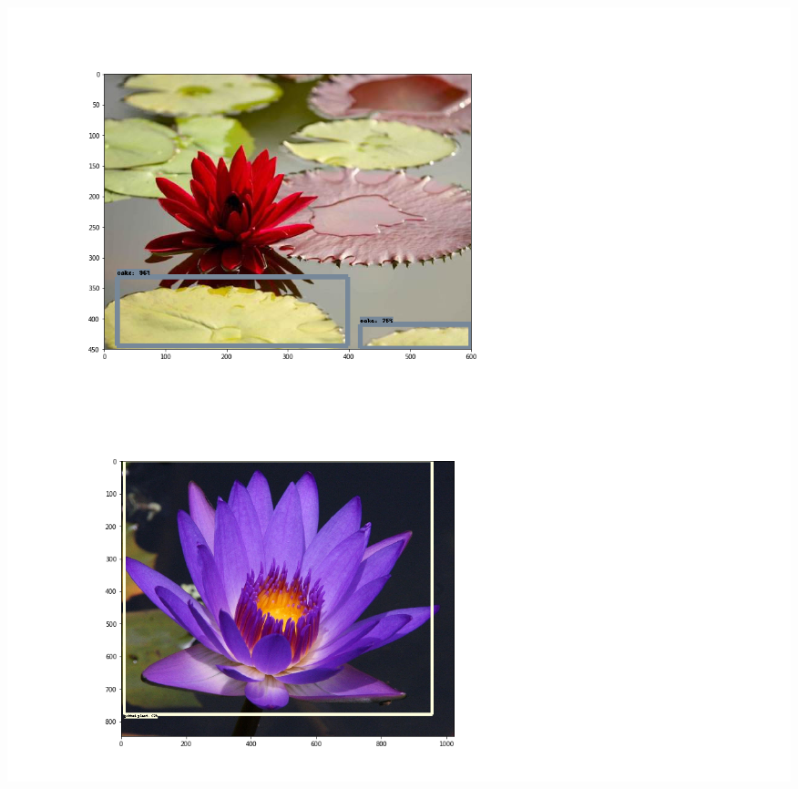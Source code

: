 <img align="center" width="600" height="450" src="/assets/image/before_train/faster_resnet101_coco/image2.png">
<img align="center" width="600" height="400" src="/assets/image/before_train/faster_resnet101_coco/image3.png">
